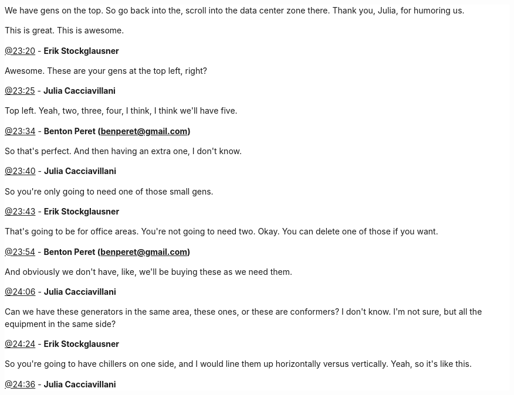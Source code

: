 We have gens on the top. So go back into the, scroll into the data center zone there. Thank you, Julia, for humoring us.

This is great. This is awesome.

  

[@23:20](https://fathom.video/share/-NrxRN5fNhQdHDzy7rfQS_3aNozN3FBZ?timestamp=1400.98) - **Erik Stockglausner**

Awesome. These are your gens at the top left, right?

  

[@23:25](https://fathom.video/share/-NrxRN5fNhQdHDzy7rfQS_3aNozN3FBZ?timestamp=1405.62) - **Julia Cacciavillani**

Top left. Yeah, two, three, four, I think, I think we'll have five.

  

[@23:34](https://fathom.video/share/-NrxRN5fNhQdHDzy7rfQS_3aNozN3FBZ?timestamp=1414.18) - **Benton Peret (benperet@gmail.com)**

So that's perfect. And then having an extra one, I don't know.

  

[@23:40](https://fathom.video/share/-NrxRN5fNhQdHDzy7rfQS_3aNozN3FBZ?timestamp=1420.54) - **Julia Cacciavillani**

So you're only going to need one of those small gens.

  

[@23:43](https://fathom.video/share/-NrxRN5fNhQdHDzy7rfQS_3aNozN3FBZ?timestamp=1423.46) - **Erik Stockglausner**

That's going to be for office areas. You're not going to need two. Okay. You can delete one of those if you want.

  

[@23:54](https://fathom.video/share/-NrxRN5fNhQdHDzy7rfQS_3aNozN3FBZ?timestamp=1434.06) - **Benton Peret (benperet@gmail.com)**

And obviously we don't have, like, we'll be buying these as we need them.

  

[@24:06](https://fathom.video/share/-NrxRN5fNhQdHDzy7rfQS_3aNozN3FBZ?timestamp=1446.77) - **Julia Cacciavillani**

Can we have these generators in the same area, these ones, or these are conformers? I don't know. I'm not sure, but all the equipment in the same side?

  

[@24:24](https://fathom.video/share/-NrxRN5fNhQdHDzy7rfQS_3aNozN3FBZ?timestamp=1464.65) - **Erik Stockglausner**

So you're going to have chillers on one side, and I would line them up horizontally versus vertically. Yeah, so it's like this.

  

[@24:36](https://fathom.video/share/-NrxRN5fNhQdHDzy7rfQS_3aNozN3FBZ?timestamp=1476.37) - **Julia Cacciavillani**
